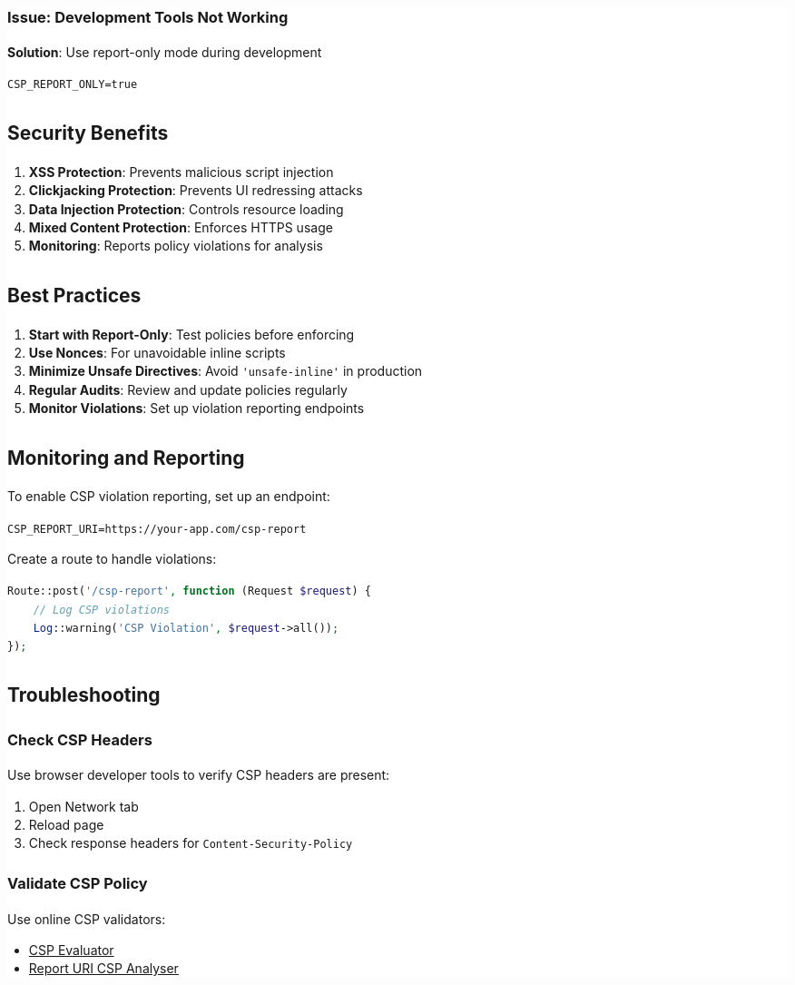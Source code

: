 ### Issue: Development Tools Not Working
**Solution**: Use report-only mode during development

```env
CSP_REPORT_ONLY=true
```

## Security Benefits

1. **XSS Protection**: Prevents malicious script injection
2. **Clickjacking Protection**: Prevents UI redressing attacks
3. **Data Injection Protection**: Controls resource loading
4. **Mixed Content Protection**: Enforces HTTPS usage
5. **Monitoring**: Reports policy violations for analysis

## Best Practices

1. **Start with Report-Only**: Test policies before enforcing
2. **Use Nonces**: For unavoidable inline scripts
3. **Minimize Unsafe Directives**: Avoid `'unsafe-inline'` in production
4. **Regular Audits**: Review and update policies regularly
5. **Monitor Violations**: Set up violation reporting endpoints

## Monitoring and Reporting

To enable CSP violation reporting, set up an endpoint:

```env
CSP_REPORT_URI=https://your-app.com/csp-report
```

Create a route to handle violations:

```php
Route::post('/csp-report', function (Request $request) {
    // Log CSP violations
    Log::warning('CSP Violation', $request->all());
});
```

## Troubleshooting

### Check CSP Headers

Use browser developer tools to verify CSP headers are present:

1. Open Network tab
2. Reload page
3. Check response headers for `Content-Security-Policy`

### Validate CSP Policy

Use online CSP validators:
- [CSP Evaluator](https://csp-evaluator.withgoogle.com/)
- [Report URI CSP Analyser](https://report-uri.com/home/analyse)
